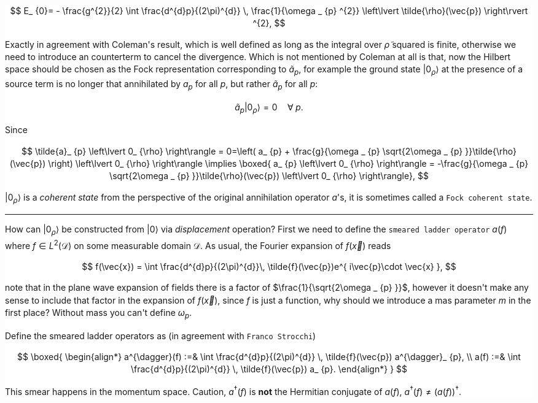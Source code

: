 $$
E_ {0}= - \frac{g^{2}}{2} \int \frac{d^{d}p}{(2\pi)^{d}} \, \frac{1}{\omega _ {p} ^{2}} \left\lvert \tilde{\rho}(\vec{p}) \right\rvert ^{2},
$$

Exactly in agreement with Coleman's result, which is well defined as long as the integral over $\tilde{\rho}$ squared is finite, otherwise we need to introduce an counterterm to cancel the divergence. Which is not mentioned by Coleman at all is that, now the Hilbert space should be chosen as the Fock representation corresponding to $\tilde{a}_ {p}$, for example the ground state $\left\lvert 0_ {\rho} \right\rangle$ at the presence of a source term is no longer that annihilated by $a_ {p}$ for all $p$, but rather $\tilde{a}_ {p}$ for all $p$:

$$
\tilde{a}_ {p} \left\lvert 0_ {\rho} \right\rangle =0 \quad \forall\;  p.
$$

Since 

$$
\tilde{a}_ {p} \left\lvert 0_ {\rho} \right\rangle = 0=\left( a_ {p} + \frac{g}{\omega _ {p} \sqrt{2\omega _ {p} }}\tilde{\rho}(\vec{p}) \right) \left\lvert 0_ {\rho} \right\rangle \implies 
\boxed{ a_ {p} \left\lvert 0_ {\rho} \right\rangle =  -\frac{g}{\omega _ {p} \sqrt{2\omega _ {p} }}\tilde{\rho}(\vec{p}) \left\lvert 0_ {\rho} \right\rangle},
$$

$\left\lvert 0_ {\rho} \right\rangle$ is a *coherent state* from the perspective of the original annihilation operator $a$'s, it is sometimes called a `Fock coherent state`. 

- - -

How can $\left\lvert 0_ {\rho} \right\rangle$ be constructed from $\left\lvert 0 \right\rangle$ via *displacement* operation? First we need to define the `smeared ladder operator` $a(f)$ where $f\in L^{2}(\mathcal{D})$ on some measurable domain $\mathcal{D}$. As usual, the Fourier expansion of $f(\vec{x})$ reads

$$
f(\vec{x}) = \int \frac{d^{d}p}{(2\pi)^{d}}\, \tilde{f}(\vec{p})e^{ i\vec{p}\cdot \vec{x} },
$$

note that in the plane wave expansion of fields there is a factor of $\frac{1}{\sqrt{2\omega _ {p} }}$, however it doesn't make any sense to include that factor in the expansion of $f(\vec{x})$, since $f$ is just a function, why should we introduce a mas parameter $m$ in the first place? Without mass you can't define $\omega _ {p}$. 

Define the smeared ladder operators as (in agreement with `Franco Strocchi`)

$$
\boxed{ 
\begin{align*}
a^{\dagger}(f) :=& \int \frac{d^{d}p}{(2\pi)^{d}} \, \tilde{f}(\vec{p}) a^{\dagger}_ {p}, \\
a(f) :=& \int \frac{d^{d}p}{(2\pi)^{d}} \, \tilde{f}(\vec{p})  a_ {p}.
\end{align*}
}
$$

This smear happens in the momentum space. Caution, $a^{\dagger}(f)$ is **not** the Hermitian conjugate of $a(f)$, $a^{\dagger}(f) \neq (a(f))^{\dagger}$. 
